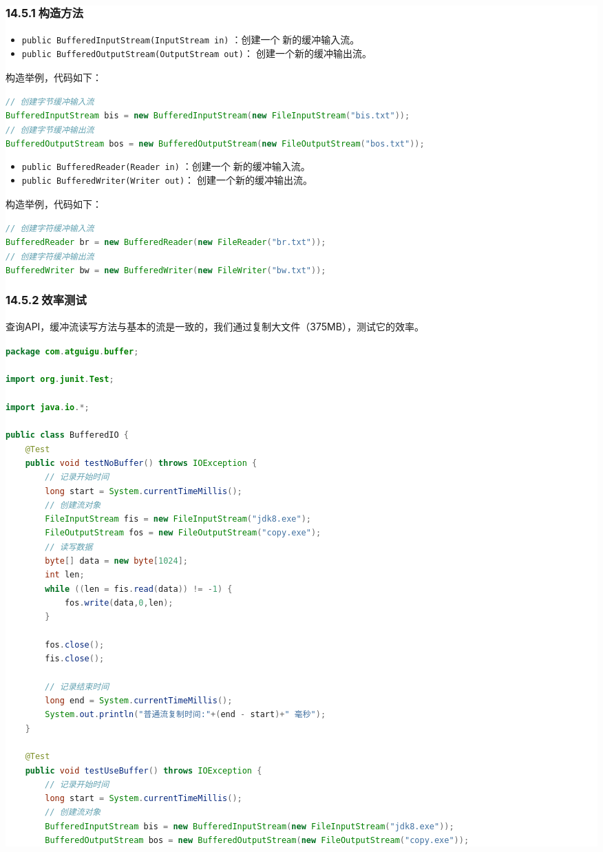 ### 14.5.1 构造方法

* `public BufferedInputStream(InputStream in)` ：创建一个 新的缓冲输入流。 
* `public BufferedOutputStream(OutputStream out)`： 创建一个新的缓冲输出流。

构造举例，代码如下：

```java
// 创建字节缓冲输入流
BufferedInputStream bis = new BufferedInputStream(new FileInputStream("bis.txt"));
// 创建字节缓冲输出流
BufferedOutputStream bos = new BufferedOutputStream(new FileOutputStream("bos.txt"));
```

* `public BufferedReader(Reader in)` ：创建一个 新的缓冲输入流。 
* `public BufferedWriter(Writer out)`： 创建一个新的缓冲输出流。

构造举例，代码如下：

```java
// 创建字符缓冲输入流
BufferedReader br = new BufferedReader(new FileReader("br.txt"));
// 创建字符缓冲输出流
BufferedWriter bw = new BufferedWriter(new FileWriter("bw.txt"));
```

### 14.5.2 效率测试

查询API，缓冲流读写方法与基本的流是一致的，我们通过复制大文件（375MB），测试它的效率。

```java
package com.atguigu.buffer;

import org.junit.Test;

import java.io.*;

public class BufferedIO {
    @Test
    public void testNoBuffer() throws IOException {
        // 记录开始时间
        long start = System.currentTimeMillis();
        // 创建流对象
        FileInputStream fis = new FileInputStream("jdk8.exe");
        FileOutputStream fos = new FileOutputStream("copy.exe");
        // 读写数据
        byte[] data = new byte[1024];
        int len;
        while ((len = fis.read(data)) != -1) {
            fos.write(data,0,len);
        }

        fos.close();
        fis.close();

        // 记录结束时间
        long end = System.currentTimeMillis();
        System.out.println("普通流复制时间:"+(end - start)+" 毫秒");
    }

    @Test
    public void testUseBuffer() throws IOException {
        // 记录开始时间
        long start = System.currentTimeMillis();
        // 创建流对象
        BufferedInputStream bis = new BufferedInputStream(new FileInputStream("jdk8.exe"));
        BufferedOutputStream bos = new BufferedOutputStream(new FileOutputStream("copy.exe"));
```